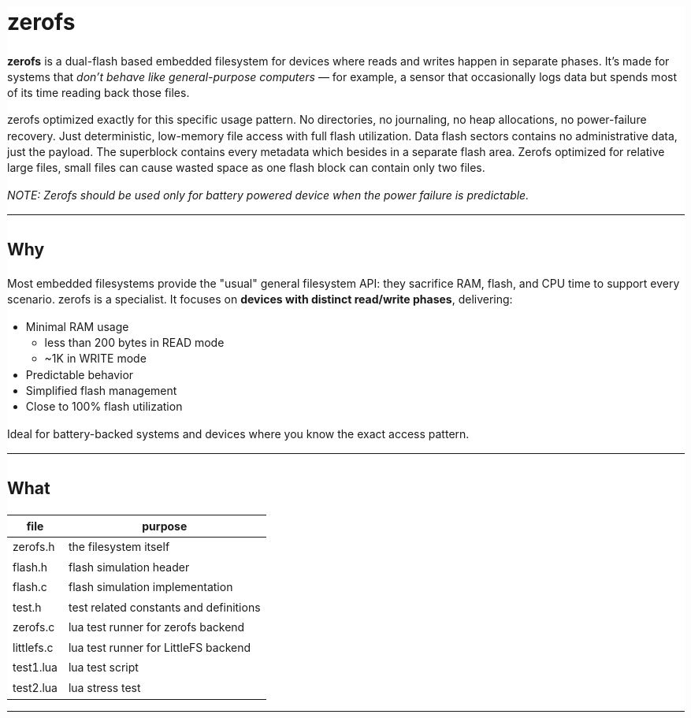 # zerofs

**zerofs** is a dual-flash based embedded filesystem for devices where reads and writes happen in separate phases.
It’s made for systems that *don’t behave like general-purpose computers* — for example, a sensor that occasionally logs data but spends most of its time reading back those files.

zerofs optimized exactly for this specific usage pattern. No directories, no journaling, no heap allocations, no power-failure recovery. Just deterministic, low-memory file access with full flash utilization. Data flash sectors contains no administrative data, just the payload. The superblock contains every metadata which besides in a separate flash area.
Zerofs optimized for relative large files, small files can cause wasted space as one flash block can contain only two files.

*NOTE: Zerofs should be used only for battery powered device when the power failure is predictable.*

---

## Why

Most embedded filesystems provide the "usual" general filesystem API: they sacrifice RAM, flash, and CPU time to support every scenario.
zerofs is a specialist. It focuses on **devices with distinct read/write phases**, delivering:

* Minimal RAM usage
  - less than 200 bytes in READ mode
  - ~1K in WRITE mode
* Predictable behavior
* Simplified flash management
* Close to 100% flash utilization

Ideal for battery-backed systems and devices where you know the exact access pattern.

---

## What

| file       | purpose                                |
|------------|----------------------------------------| 
| zerofs.h   | the filesystem itself                  |
| flash.h    | flash simulation header                |
| flash.c    | flash simulation implementation        |
| test.h     | test related constants and definitions |
| zerofs.c   | lua test runner for zerofs backend     |
| littlefs.c | lua test runner for LittleFS backend   |
| test1.lua  | lua test script                        |
| test2.lua  | lua stress test                        |

---